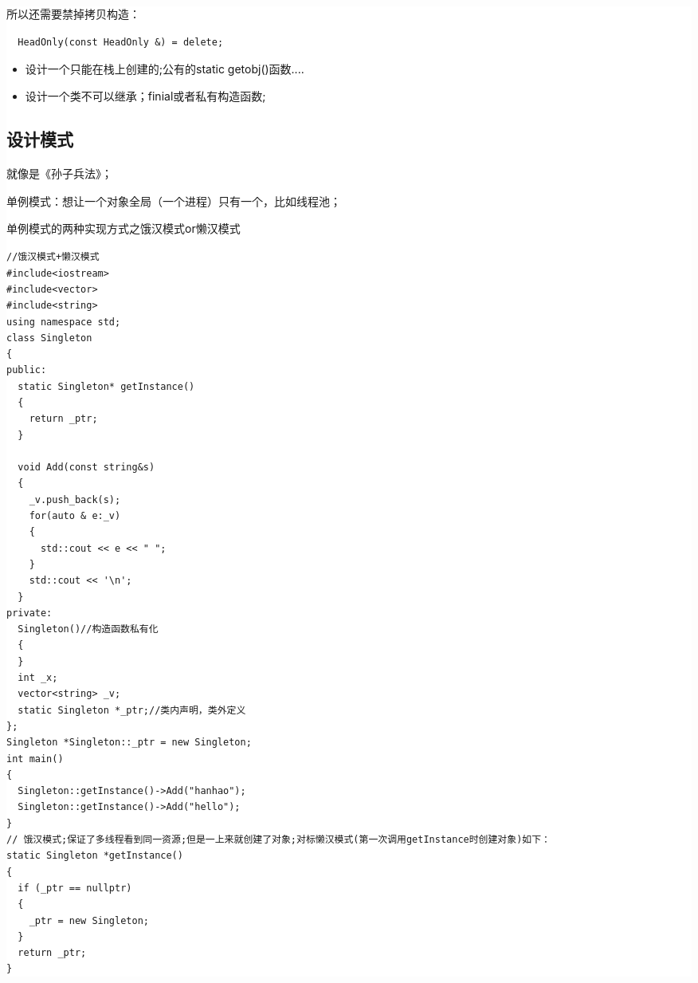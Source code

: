 所以还需要禁掉拷贝构造：
```
  HeadOnly(const HeadOnly &) = delete;
```

- 设计一个只能在栈上创建的;公有的static getobj()函数....

- 设计一个类不可以继承；finial或者私有构造函数;

## 设计模式

就像是《孙子兵法》；

单例模式：想让一个对象全局（一个进程）只有一个，比如线程池；

单例模式的两种实现方式之饿汉模式or懒汉模式

```
//饿汉模式+懒汉模式
#include<iostream>
#include<vector>
#include<string>
using namespace std;
class Singleton
{
public:
  static Singleton* getInstance()
  {
    return _ptr;
  }

  void Add(const string&s)
  {
    _v.push_back(s);
    for(auto & e:_v)
    {
      std::cout << e << " ";
    }
    std::cout << '\n';
  }
private:
  Singleton()//构造函数私有化
  {
  }
  int _x;
  vector<string> _v;
  static Singleton *_ptr;//类内声明，类外定义
};
Singleton *Singleton::_ptr = new Singleton;
int main()
{
  Singleton::getInstance()->Add("hanhao");
  Singleton::getInstance()->Add("hello");
}
// 饿汉模式;保证了多线程看到同一资源;但是一上来就创建了对象;对标懒汉模式(第一次调用getInstance时创建对象)如下：
static Singleton *getInstance()
{
  if (_ptr == nullptr)
  {
    _ptr = new Singleton;
  }
  return _ptr;
}
```
